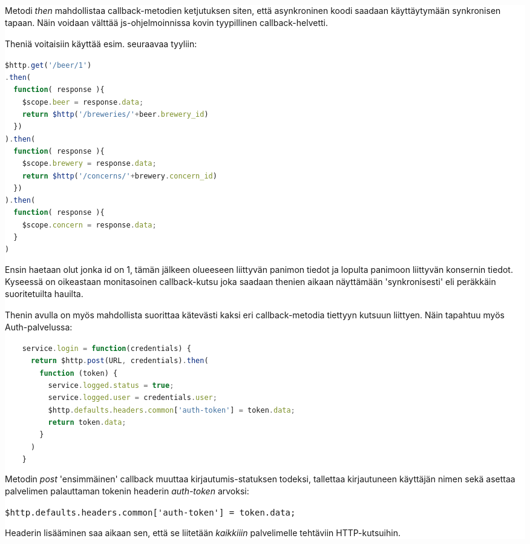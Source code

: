 Metodi *then* mahdollistaa callback-metodien ketjutuksen siten, että asynkroninen koodi saadaan käyttäytymään synkronisen tapaan. Näin voidaan välttää js-ohjelmoinnissa kovin tyypillinen callback-helvetti.

Theniä voitaisiin käyttää esim. seuraavaa tyyliin:

```javascript
$http.get('/beer/1')
.then(
  function( response ){
    $scope.beer = response.data;
    return $http('/breweries/'+beer.brewery_id)
  })
).then(
  function( response ){
    $scope.brewery = response.data;
    return $http('/concerns/'+brewery.concern_id)
  }) 
).then(
  function( response ){
    $scope.concern = response.data;
  }
)
```

Ensin haetaan olut jonka id on 1, tämän jälkeen olueeseen liittyvän panimon tiedot ja lopulta panimoon liittyvän konsernin tiedot. Kyseessä on oikeastaan monitasoinen callback-kutsu joka saadaan thenien aikaan näyttämään 'synkronisesti' eli peräkkäin suoritetuilta hauilta.

Thenin avulla on myös mahdollista suorittaa kätevästi kaksi eri callback-metodia tiettyyn kutsuun liittyen. Näin tapahtuu myös Auth-palvelussa: 


```javascript
    service.login = function(credentials) {
      return $http.post(URL, credentials).then(
        function (token) {
          service.logged.status = true;
          service.logged.user = credentials.user;
          $http.defaults.headers.common['auth-token'] = token.data;
          return token.data;
        }
      )  
    } 
```

Metodin *post* 'ensimmäinen' callback muuttaa kirjautumis-statuksen todeksi, tallettaa kirjautuneen käyttäjän nimen sekä asettaa palvelimen palauttaman tokenin headerin *auth-token* arvoksi:

<pre>
$http.defaults.headers.common['auth-token'] = token.data;
</pre>

Headerin lisääminen saa aikaan sen, että se liitetään _kaikkiiin_ palvelimelle tehtäviin HTTP-kutsuihin.
